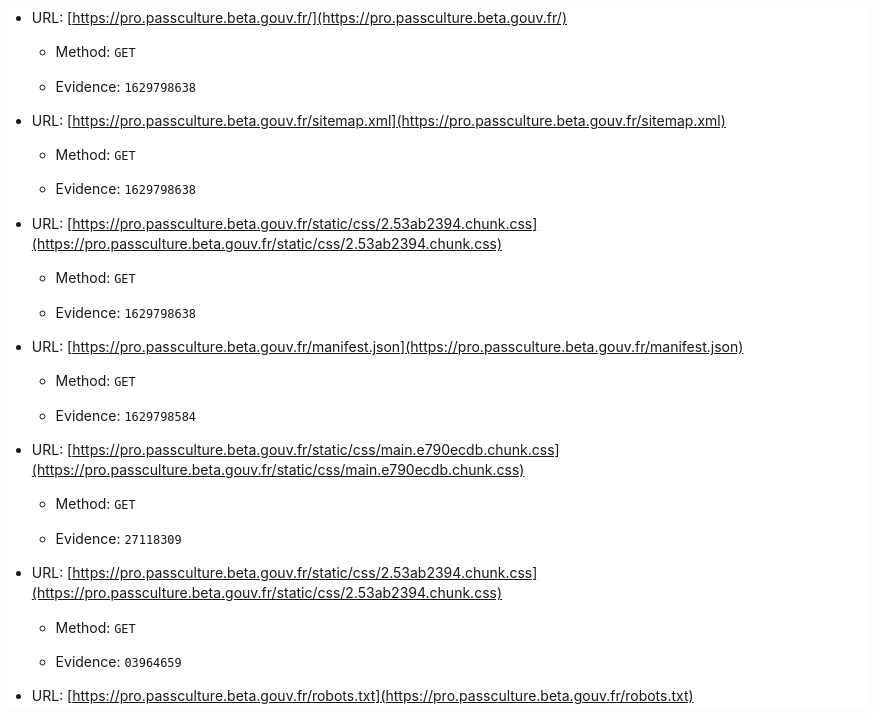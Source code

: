   
* URL: [https://pro.passculture.beta.gouv.fr/](https://pro.passculture.beta.gouv.fr/)
  
  
  * Method: `GET`
  
  
  * Evidence: `1629798638`
  
  
  
  
* URL: [https://pro.passculture.beta.gouv.fr/sitemap.xml](https://pro.passculture.beta.gouv.fr/sitemap.xml)
  
  
  * Method: `GET`
  
  
  * Evidence: `1629798638`
  
  
  
  
* URL: [https://pro.passculture.beta.gouv.fr/static/css/2.53ab2394.chunk.css](https://pro.passculture.beta.gouv.fr/static/css/2.53ab2394.chunk.css)
  
  
  * Method: `GET`
  
  
  * Evidence: `1629798638`
  
  
  
  
* URL: [https://pro.passculture.beta.gouv.fr/manifest.json](https://pro.passculture.beta.gouv.fr/manifest.json)
  
  
  * Method: `GET`
  
  
  * Evidence: `1629798584`
  
  
  
  
* URL: [https://pro.passculture.beta.gouv.fr/static/css/main.e790ecdb.chunk.css](https://pro.passculture.beta.gouv.fr/static/css/main.e790ecdb.chunk.css)
  
  
  * Method: `GET`
  
  
  * Evidence: `27118309`
  
  
  
  
* URL: [https://pro.passculture.beta.gouv.fr/static/css/2.53ab2394.chunk.css](https://pro.passculture.beta.gouv.fr/static/css/2.53ab2394.chunk.css)
  
  
  * Method: `GET`
  
  
  * Evidence: `03964659`
  
  
  
  
* URL: [https://pro.passculture.beta.gouv.fr/robots.txt](https://pro.passculture.beta.gouv.fr/robots.txt)
  